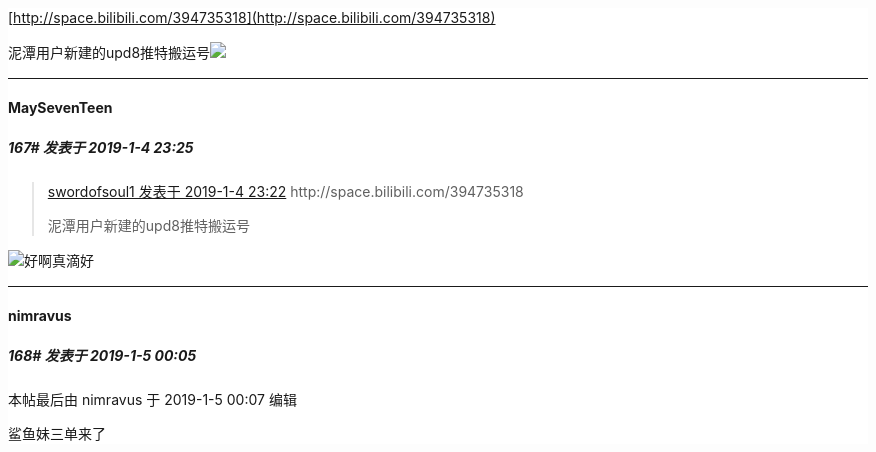 

[http://space.bilibili.com/394735318](http://space.bilibili.com/394735318)

泥潭用户新建的upd8推特搬运号<img src="https://static.saraba1st.com/image/smiley/face2017/048.png" referrerpolicy="no-referrer">







-----

####  MaySevenTeen  
##### 167#       发表于 2019-1-4 23:25



<blockquote><a href="httphttps://bbs.saraba1st.com/2b/forum.php?mod=redirect&amp;goto=findpost&amp;pid=42165549&amp;ptid=1801966" target="_blank">swordofsoul1 发表于 2019-1-4 23:22</a>
http://space.bilibili.com/394735318

泥潭用户新建的upd8推特搬运号</blockquote>
<img src="https://static.saraba1st.com/image/smiley/face2017/069.png" referrerpolicy="no-referrer">好啊真滴好







-----

####  nimravus  
##### 168#       发表于 2019-1-5 00:05



 本帖最后由 nimravus 于 2019-1-5 00:07 编辑 

鲨鱼妹三单来了

